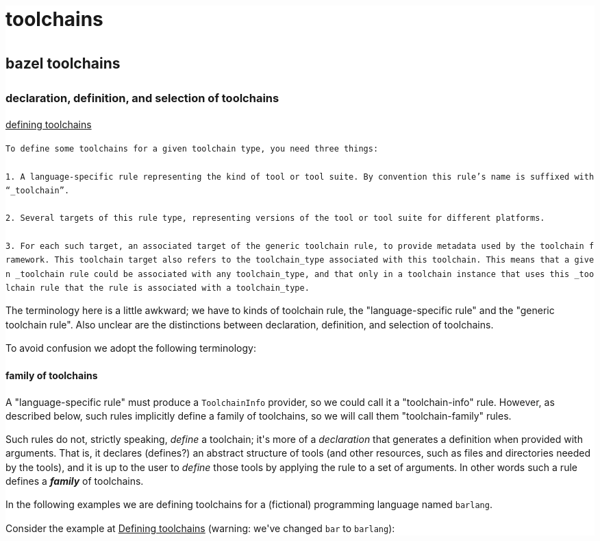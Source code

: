 # toolchains

## bazel toolchains

### declaration, definition, and selection of toolchains

[defining toolchains](https://docs.bazel.build/versions/main/toolchains.html#defining-toolchains)

```
To define some toolchains for a given toolchain type, you need three things:

1. A language-specific rule representing the kind of tool or tool suite. By convention this rule’s name is suffixed with “_toolchain”.

2. Several targets of this rule type, representing versions of the tool or tool suite for different platforms.

3. For each such target, an associated target of the generic toolchain rule, to provide metadata used by the toolchain framework. This toolchain target also refers to the toolchain_type associated with this toolchain. This means that a given _toolchain rule could be associated with any toolchain_type, and that only in a toolchain instance that uses this _toolchain rule that the rule is associated with a toolchain_type.

```

The terminology here is a little awkward; we have to kinds of
toolchain rule, the "language-specific rule" and the "generic
toolchain rule".  Also unclear are the distinctions between declaration, definition, and selection of toolchains.

To avoid confusion we adopt the following terminology:

#### family of toolchains

A "language-specific rule" must produce a `ToolchainInfo` provider, so
we could call it a "toolchain-info" rule. However, as described below,
such rules implicitly define a family of toolchains, so we will call
them "toolchain-family" rules.

Such rules do not, strictly speaking, _define_ a toolchain; it's more
of a _declaration_ that generates a definition when provided with
arguments. That is, it declares (defines?) an abstract structure of
tools (and other resources, such as files and directories needed by
the tools), and it is up to the user to _define_ those tools by
applying the rule to a set of arguments. In other words such a rule
defines a _**family**_ of toolchains.

In the following examples we are defining toolchains for a (fictional) programming language named `barlang`.

Consider the example at [Defining toolchains](https://docs.bazel.build/versions/main/toolchains.html#defining-toolchains) (warning: we've changed `bar` to `barlang`):
